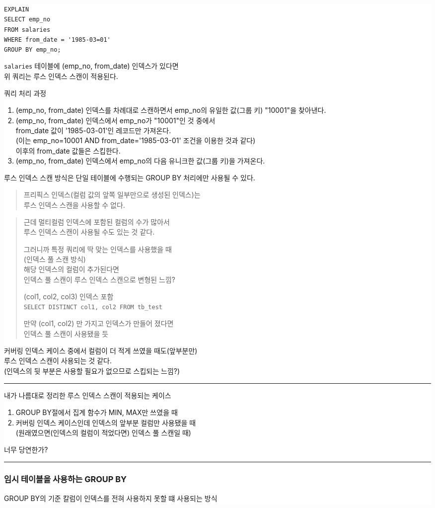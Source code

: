 ```
EXPLAIN
SELECT emp_no
FROM salaries
WHERE from_date = '1985-03=01'
GROUP BY emp_no;
```

`salaries` 테이블에 (emp_no, from_date) 인덱스가 있다면  
위 쿼리는 루스 인덱스 스캔이 적용된다.

쿼리 처리 과정
1. (emp_no, from_date) 인덱스를 차례대로 스캔하면서 emp_no의 유일한 값(그룹 키) "10001"을 찾아낸다.
2. (emp_no, from_date) 인덱스에서 emp_no가 "10001"인 것 중에서  
   from_date 값이 '1985-03-01'인 레코드만 가져온다.  
   (이는 emp_no=10001 AND from_date='1985-03-01' 조건을 이용한 것과 같다)  
   이후의 from_date 값들은 스킵한다.
3. (emp_no, from_date) 인덱스에서 emp_no의 다음 유니크한 값(그룹 키)을 가져온다.

루스 인덱스 스캔 방식은 단일 테이블에 수행되는 GROUP BY 처리에만 사용될 수 있다.

> 프리픽스 인덱스(컬럼 값의 앞쪽 일부만으로 생성된 인덱스)는  
> 루스 인덱스 스캔을 사용할 수 없다.

> 근데 멀티컬럼 인덱스에 포함된 컬럼의 수가 많아서  
> 루스 인덱스 스캔이 사용될 수도 있는 것 같다.
> 
> 그러니까 특정 쿼리에 딱 맞는 인덱스를 사용했을 때  
> (인덱스 풀 스캔 방식)  
> 해당 인덱스의 컬럼이 추가된다면  
> 인덱스 풀 스캔이 루스 인덱스 스캔으로 변형된 느낌?
> 
> (col1, col2, col3) 인덱스 포함  
> `SELECT DISTINCT col1, col2 FROM tb_test`
> 
> 만약 (col1, col2) 만 가지고 인덱스가 만들어 졌다면  
> 인덱스 풀 스캔이 사용됐을 듯

커버링 인덱스 케이스 중에서 컬럼이 더 적게 쓰였을 때도(앞부분만)  
루스 인덱스 스캔이 사용되는 것 같다.  
(인덱스의 뒷 부분은 사용할 필요가 없으므로 스킵되는 느낌?)

---

내가 나름대로 정리한 루스 인덱스 스캔이 적용되는 케이스
1. GROUP BY절에서 집계 함수가 MIN, MAX만 쓰였을 때
2. 커버링 인덱스 케이스인데 인덱스의 앞부분 컬럼만 사용됐을 때  
   (원래였으면(인덱스의 컬럼이 적었다면) 인덱스 풀 스캔일 때)  

너무 당연한가?

---

### 임시 테이블을 사용하는 GROUP BY

GROUP BY의 기준 칼럼이 인덱스를 전혀 사용하지 못할 떄 사용되는 방식
